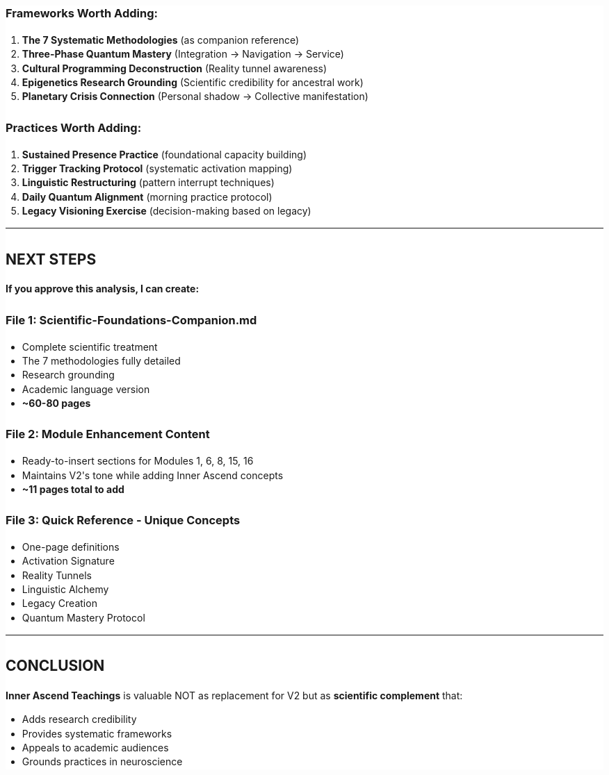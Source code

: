 ### **Frameworks Worth Adding:**

1. **The 7 Systematic Methodologies** (as companion reference)
2. **Three-Phase Quantum Mastery** (Integration → Navigation → Service)
3. **Cultural Programming Deconstruction** (Reality tunnel awareness)
4. **Epigenetics Research Grounding** (Scientific credibility for ancestral work)
5. **Planetary Crisis Connection** (Personal shadow → Collective manifestation)

### **Practices Worth Adding:**

1. **Sustained Presence Practice** (foundational capacity building)
2. **Trigger Tracking Protocol** (systematic activation mapping)
3. **Linguistic Restructuring** (pattern interrupt techniques)
4. **Daily Quantum Alignment** (morning practice protocol)
5. **Legacy Visioning Exercise** (decision-making based on legacy)

---

## NEXT STEPS

**If you approve this analysis, I can create:**

### **File 1: Scientific-Foundations-Companion.md**
- Complete scientific treatment
- The 7 methodologies fully detailed
- Research grounding
- Academic language version
- **~60-80 pages**

### **File 2: Module Enhancement Content**
- Ready-to-insert sections for Modules 1, 6, 8, 15, 16
- Maintains V2's tone while adding Inner Ascend concepts
- **~11 pages total to add**

### **File 3: Quick Reference - Unique Concepts**
- One-page definitions
- Activation Signature
- Reality Tunnels
- Linguistic Alchemy
- Legacy Creation
- Quantum Mastery Protocol

---

## CONCLUSION

**Inner Ascend Teachings** is valuable NOT as replacement for V2 but as **scientific complement** that:
- Adds research credibility
- Provides systematic frameworks
- Appeals to academic audiences
- Grounds practices in neuroscience
